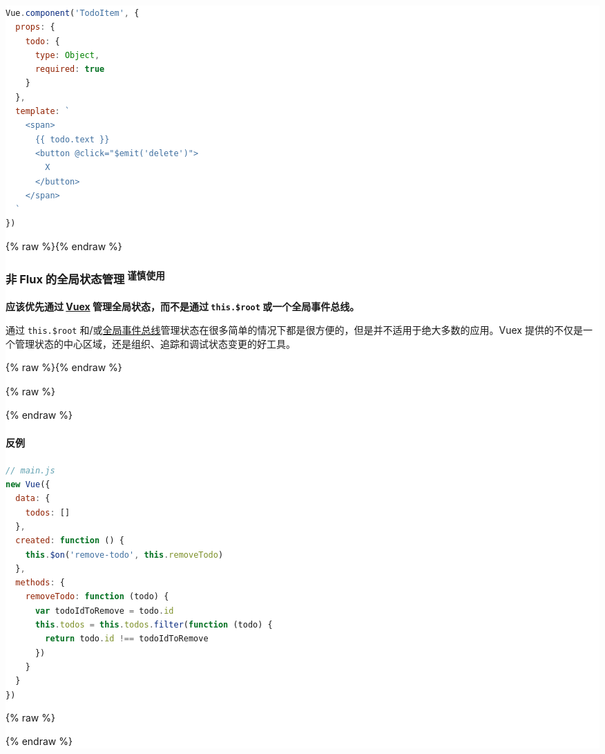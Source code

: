 ``` js
Vue.component('TodoItem', {
  props: {
    todo: {
      type: Object,
      required: true
    }
  },
  template: `
    <span>
      {{ todo.text }}
      <button @click="$emit('delete')">
        X
      </button>
    </span>
  `
})
```
{% raw %}</div>{% endraw %}



### 非 Flux 的全局状态管理 <sup data-p="d">谨慎使用</sup>

**应该优先通过 [Vuex](https://github.com/vuejs/vuex) 管理全局状态，而不是通过 `this.$root` 或一个全局事件总线。**

通过 `this.$root` 和/或[全局事件总线](../guide/migration.html#dispatch-和-broadcast-替换)管理状态在很多简单的情况下都是很方便的，但是并不适用于绝大多数的应用。Vuex 提供的不仅是一个管理状态的中心区域，还是组织、追踪和调试状态变更的好工具。

{% raw %}</details>{% endraw %}

{% raw %}<div class="style-example example-bad">{% endraw %}
#### 反例

``` js
// main.js
new Vue({
  data: {
    todos: []
  },
  created: function () {
    this.$on('remove-todo', this.removeTodo)
  },
  methods: {
    removeTodo: function (todo) {
      var todoIdToRemove = todo.id
      this.todos = this.todos.filter(function (todo) {
        return todo.id !== todoIdToRemove
      })
    }
  }
})
```
{% raw %}</div>{% endraw %}
